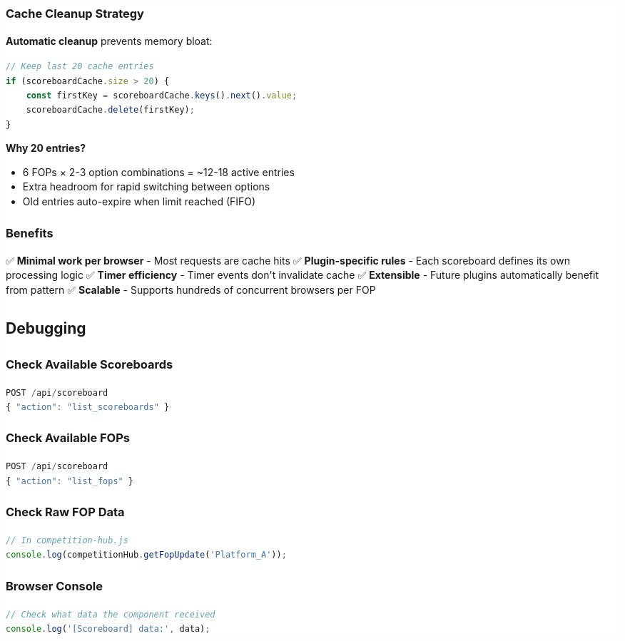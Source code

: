 ### Cache Cleanup Strategy

**Automatic cleanup** prevents memory bloat:
```javascript
// Keep last 20 cache entries
if (scoreboardCache.size > 20) {
	const firstKey = scoreboardCache.keys().next().value;
	scoreboardCache.delete(firstKey);
}
```

**Why 20 entries?**
- 6 FOPs × 2-3 option combinations = ~12-18 active entries
- Extra headroom for rapid switching between options
- Old entries auto-expire when limit reached (FIFO)

### Benefits

✅ **Minimal work per browser** - Most requests are cache hits
✅ **Plugin-specific rules** - Each scoreboard defines its own processing logic
✅ **Timer efficiency** - Timer events don't invalidate cache
✅ **Extensible** - Future plugins automatically benefit from pattern
✅ **Scalable** - Supports hundreds of concurrent browsers per FOP

## Debugging

### Check Available Scoreboards

```javascript
POST /api/scoreboard
{ "action": "list_scoreboards" }
```

### Check Available FOPs

```javascript
POST /api/scoreboard
{ "action": "list_fops" }
```

### Check Raw FOP Data

```javascript
// In competition-hub.js
console.log(competitionHub.getFopUpdate('Platform_A'));
```

### Browser Console

```javascript
// Check what data the component received
console.log('[Scoreboard] data:', data);
```
